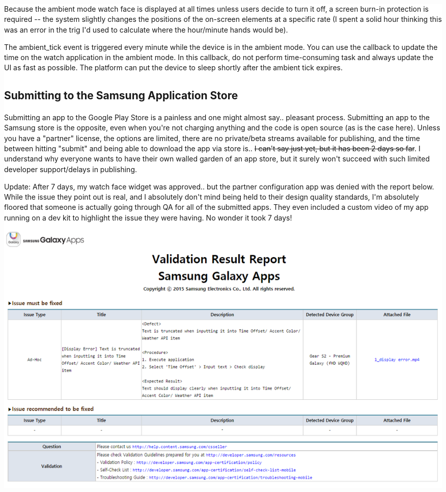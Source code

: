 Because the ambient mode watch face is displayed at all times unless users decide to turn it off, a screen burn-in protection is required -- the system slightly changes the positions of the on-screen elements at a specific rate (I spent a solid hour thinking this was an error in the trig I'd used to calculate where the hour/minute hands would be).  

The ambient_tick event is triggered every minute while the device is in the ambient mode. You can use the callback to update the time on the watch application in the ambient mode. In this callback, do not perform time-consuming task and always update the UI as fast as possible. The platform can put the device to sleep shortly after the ambient tick expires.

## Submitting to the Samsung Application Store
Submitting an app to the Google Play Store is a painless and one might almost say.. pleasant process. Submitting an app to the Samsung store is the opposite, even when you're not charging anything and the code is open source (as is the case here). Unless you have a "partner" license, the options are limited, there are no private/beta streams available for publishing, and the time between hitting "submit" and being able to download the app via store is.. <del>I can't say just yet, but it has been 2 days so far</del>. I understand why everyone wants to have their own walled garden of an app store, but it surely won't succeed with such limited developer support/delays in publishing.

Update: After 7 days, my watch face widget was approved.. but the partner configuration app was denied with the report below. While the issue they point out is real, and I absolutely don't mind being held to their design quality standards, I'm absolutely floored that someone is actually going through QA for all of the submitted apps. They even included a custom video of my app running on a dev kit to highlight the issue they were having. No wonder it took 7 days!

<a href="samsungdenied.png"><img class="image-center" src="samsungdenied.png" /></a>
